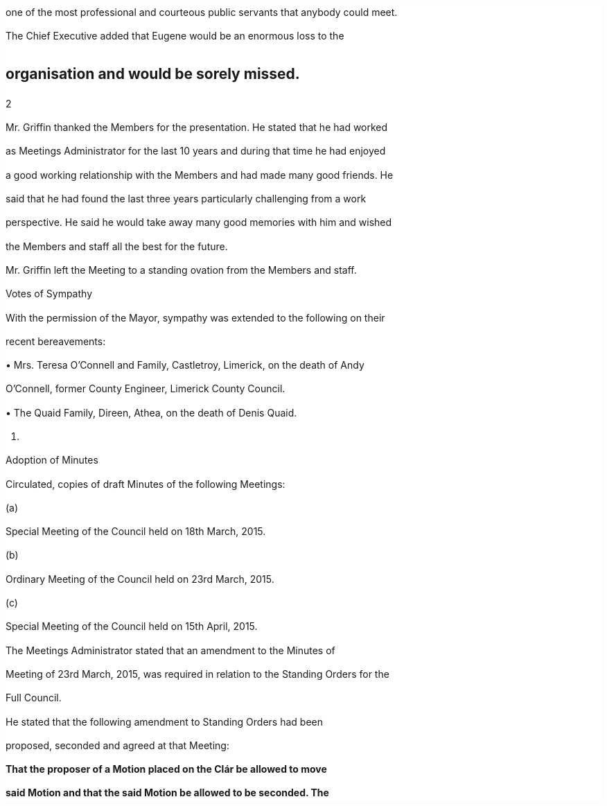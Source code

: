 one of the most professional and courteous public servants that anybody could meet.

The Chief Executive added that Eugene would be an enormous loss to the

organisation and would be sorely missed.
---
2

Mr. Griffin thanked the Members for the presentation. He stated that he had worked

as Meetings Administrator for the last 10 years and during that time he had enjoyed

a good working relationship with the Members and had made many good friends. He

said that he had found the last three years particularly challenging from a work

perspective. He said he would take away many good memories with him and wished

the Members and staff all the best for the future.

Mr. Griffin left the Meeting to a standing ovation from the Members and staff.

Votes of Sympathy

With the permission of the Mayor, sympathy was extended to the following on their

recent bereavements:

• Mrs. Teresa O’Connell and Family, Castletroy, Limerick, on the death of Andy

O’Connell, former County Engineer, Limerick County Council.

• The Quaid Family, Direen, Athea, on the death of Denis Quaid.

1.

Adoption of Minutes

Circulated, copies of draft Minutes of the following Meetings:

(a)

Special Meeting of the Council held on 18th March, 2015.

(b)

Ordinary Meeting of the Council held on 23rd March, 2015.

(c)

Special Meeting of the Council held on 15th April, 2015.

The Meetings Administrator stated that an amendment to the Minutes of

Meeting of 23rd March, 2015, was required in relation to the Standing Orders for the

Full Council.

He stated that the following amendment to Standing Orders had been

proposed, seconded and agreed at that Meeting:

**That the proposer of a Motion placed on the Clár be allowed to move**

**said Motion and that the said Motion be allowed to be seconded. The**
